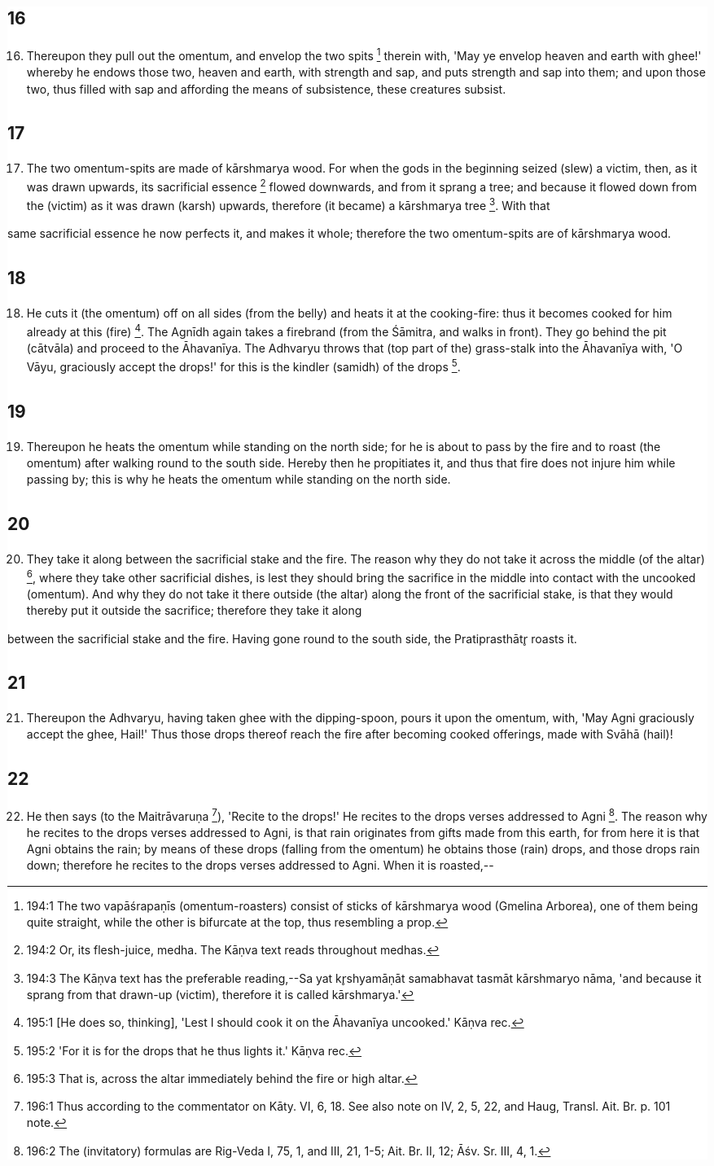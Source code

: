 ## 16
16. Thereupon they pull out the omentum, and envelop the two spits [^fn_480] therein with, 'May ye envelop heaven and earth with ghee!' whereby he endows those two, heaven and earth, with strength and sap, and puts strength and sap into them; and upon those two, thus filled with sap and affording the means of subsistence, these creatures subsist.

[^fn_480]: 194:1 The two vapāśrapaṇīs (omentum-roasters) consist of sticks of kārshmarya wood (Gmelina Arborea), one of them being quite straight, while the other is bifurcate at the top, thus resembling a prop.

## 17
17. The two omentum-spits are made of kārshmarya wood. For when the gods in the beginning seized (slew) a victim, then, as it was drawn upwards, its sacrificial essence [^fn_481] flowed downwards, and from it sprang a tree; and because it flowed down from the (victim) as it was drawn (karsh) upwards, therefore (it became) a kārshmarya tree [^fn_482]. With that

[^fn_481]: 194:2 Or, its flesh-juice, medha. The Kāṇva text reads throughout medhas.

[^fn_482]: 194:3 The Kāṇva text has the preferable reading,--Sa yat kr̥shyamāṇāt samabhavat tasmāt kārshmaryo nāma, 'and because it sprang from that drawn-up (victim), therefore it is called kārshmarya.'

same sacrificial essence he now perfects it, and makes it whole; therefore the two omentum-spits are of kārshmarya wood.

## 18
18. He cuts it (the omentum) off on all sides (from the belly) and heats it at the cooking-fire: thus it becomes cooked for him already at this (fire) [^fn_483]. The Agnīdh again takes a firebrand (from the Śāmitra, and walks in front). They go behind the pit (cātvāla) and proceed to the Āhavanīya. The Adhvaryu throws that (top part of the) grass-stalk into the Āhavanīya with, 'O Vāyu, graciously accept the drops!' for this is the kindler (samidh) of the drops [^fn_484].

[^fn_483]: 195:1 [He does so, thinking], 'Lest I should cook it on the Āhavanīya uncooked.' Kāṇva rec.

[^fn_484]: 195:2 'For it is for the drops that he thus lights it.' Kāṇva rec.

## 19
19. Thereupon he heats the omentum while standing on the north side; for he is about to pass by the fire and to roast (the omentum) after walking round to the south side. Hereby then he propitiates it, and thus that fire does not injure him while passing by; this is why he heats the omentum while standing on the north side.

## 20
20. They take it along between the sacrificial stake and the fire. The reason why they do not take it across the middle (of the altar) [^fn_485], where they take other sacrificial dishes, is lest they should bring the sacrifice in the middle into contact with the uncooked (omentum). And why they do not take it there outside (the altar) along the front of the sacrificial stake, is that they would thereby put it outside the sacrifice; therefore they take it along

[^fn_485]: 195:3 That is, across the altar immediately behind the fire or high altar.

between the sacrificial stake and the fire. Having gone round to the south side, the Pratiprasthātr̥ roasts it.

## 21
21. Thereupon the Adhvaryu, having taken ghee with the dipping-spoon, pours it upon the omentum, with, 'May Agni graciously accept the ghee, Hail!' Thus those drops thereof reach the fire after becoming cooked offerings, made with Svāhā (hail)!

## 22
22. He then says (to the Maitrāvaruṇa [^fn_486]), 'Recite to the drops!' He recites to the drops verses addressed to Agni [^fn_487]. The reason why he recites to the drops verses addressed to Agni, is that rain originates from gifts made from this earth, for from here it is that Agni obtains the rain; by means of these drops (falling from the omentum) he obtains those (rain) drops, and those drops rain down; therefore he recites to the drops verses addressed to Agni. When it is roasted,--


[^fn_476]: 192:1 Or, perhaps, she and the sacrificer, as Sāyaṇa takes it (yajamānaḥ patnī ca). Kāty. VI, 6, 4 leaves it doubtful; but the commentator interprets the rule as referring to the Adhvaryu and Sacrificer, in accordance with the reading of the Kāṇva text--'atha yāḥ pariśishṭā āpo bhavanti tābhir adhvaryuś ca yajamānaś cānushiñcataḥ.'
[^fn_477]: 192:2 Āsthāpayanti = saṁjñapayanti, Sāyaṇa.
[^fn_478]: 193:1 Ned idam anv ahorātrāṇi śocān iti, Kāṇva recension.
[^fn_479]: 193:2 See III, 8, 1, 5.
[^fn_486]: 196:1 Thus according to the commentator on Kāty. VI, 6, 18. See also note on IV, 2, 5, 22, and Haug, Transl. Ait. Br. p. 101 note.
[^fn_487]: 196:2 The (invitatory) formulas are Rig-Veda I, 75, 1, and III, 21, 1-5; Ait. Br. II, 12; Āśv. Sr. III, 4, 1.
[^fn_488]: 196:3 The Pratiprasthātr̥ withdraws the omentum from the fire, and takes it (between fire and stake) to the north of the pit, where the Adhvaryu in the first place performs the so-called prāṇadāna (vol. i, p. 438 note), after which he deposits it on the altar. Kāty. VI, 6, 20.
[^fn_489]: 196:4 That is, for the offering-prayer or yājyā of the last fore-offering, being the last verse of whatever āprī hymn may be used; followed by a number of Svāhās, each with the name of some deity or deities (cf. I, 8, 3, 22-23).
[^fn_490]: 196:5 Cf. Haug, Transl. Ait. Br. p. 100, note 4.
[^fn_491]: 197:1 That is, so much time has gone by since I first adopted that practice, and here I am grown old and still in full vigour, Sāy. 'But he, lying old and worn out, said, "These two arms have become gray--what in the world has become of the Brahman's word!"' Kāṇva text.
[^fn_492]: 197:2 On the two butter-portions to Agni and Soma, succeeding the fore-offerings, see part i, p. 174 note.
[^fn_493]: 198:1 The Kāṇva text has 'hiraṇyaśalká (masc.)' here and elsewhere.
[^fn_494]: 198:2 The anuvākyā and yājyā for the omentum are Rig-veda I, 93, 1 and 5 respectively.
[^fn_495]: 198:3 At the animal offerings on the Soma-days he adds to his praisha (order) the word 'prasthitam,' lit. standing before (the altar). Kāty. VI, 6, 27. See also Ś. Br. IV, 4, 3, 9.
[^fn_496]: 198:4 Ūrdhvanabhas, 'he who drives the clouds upwards' (or, keeps the clouds above), or, perhaps, 'he who is above (in) the welkin,' is apparently a name of Vāyu, the wind. Cf. III, 6, 1, 16.
[^fn_497]: 199:1 They do so with the mantra, Vāj. S. VI, 17 (Atharva-veda VII, 89, 3; cf. Rig-veda I, 23, 22; X, 9, 8).